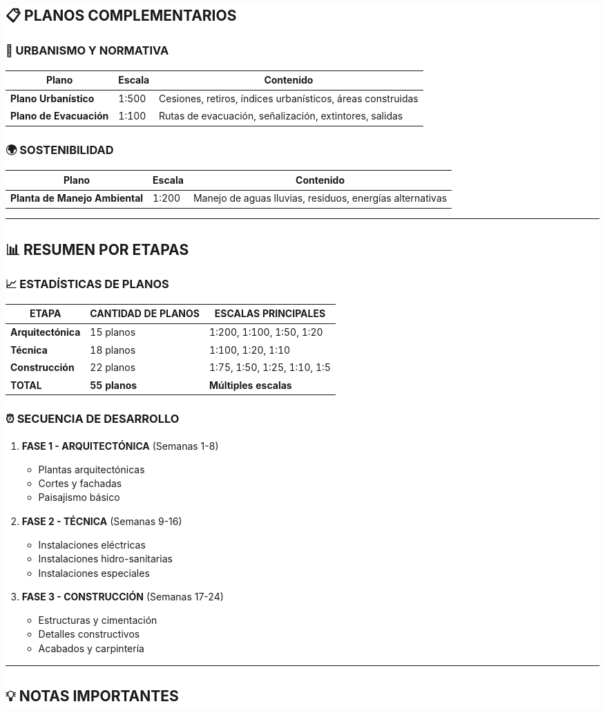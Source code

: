 ## 📋 PLANOS COMPLEMENTARIOS

### 📝 URBANISMO Y NORMATIVA
| Plano | Escala | Contenido |
|-------|--------|-----------|
| **Plano Urbanístico** | 1:500 | Cesiones, retiros, índices urbanísticos, áreas construidas |
| **Plano de Evacuación** | 1:100 | Rutas de evacuación, señalización, extintores, salidas |

### 🌍 SOSTENIBILIDAD
| Plano | Escala | Contenido |
|-------|--------|-----------|
| **Planta de Manejo Ambiental** | 1:200 | Manejo de aguas lluvias, residuos, energías alternativas |

---

## 📊 RESUMEN POR ETAPAS

### 📈 ESTADÍSTICAS DE PLANOS

| **ETAPA** | **CANTIDAD DE PLANOS** | **ESCALAS PRINCIPALES** |
|-----------|------------------------|-------------------------|
| **Arquitectónica** | 15 planos | 1:200, 1:100, 1:50, 1:20 |
| **Técnica** | 18 planos | 1:100, 1:20, 1:10 |
| **Construcción** | 22 planos | 1:75, 1:50, 1:25, 1:10, 1:5 |
| **TOTAL** | **55 planos** | **Múltiples escalas** |

### ⏰ SECUENCIA DE DESARROLLO

1. **FASE 1 - ARQUITECTÓNICA** (Semanas 1-8)
   - Plantas arquitectónicas
   - Cortes y fachadas
   - Paisajismo básico

2. **FASE 2 - TÉCNICA** (Semanas 9-16)
   - Instalaciones eléctricas
   - Instalaciones hidro-sanitarias
   - Instalaciones especiales

3. **FASE 3 - CONSTRUCCIÓN** (Semanas 17-24)
   - Estructuras y cimentación
   - Detalles constructivos
   - Acabados y carpintería

---

## 💡 NOTAS IMPORTANTES
